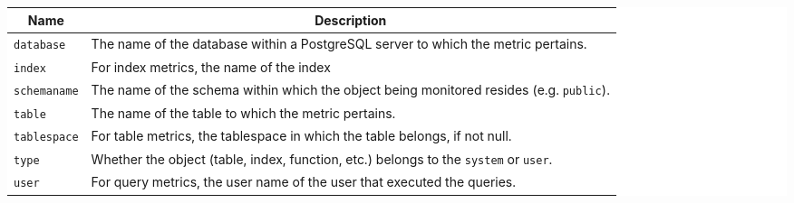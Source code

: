 | Name | Description |
| ---  | ---         |
| `database` | The name of the database within a PostgreSQL server to which the metric pertains. |
| `index` | For index metrics, the name of the index |
| `schemaname` | The name of the schema within which the object being monitored resides (e.g. `public`). |
| `table` | The name of the table to which the metric pertains. |
| `tablespace` | For table metrics, the tablespace in which the table belongs, if not null. |
| `type` | Whether the object (table, index, function, etc.) belongs to the `system` or `user`. |
| `user` | For query metrics, the user name of the user that executed the queries. |



